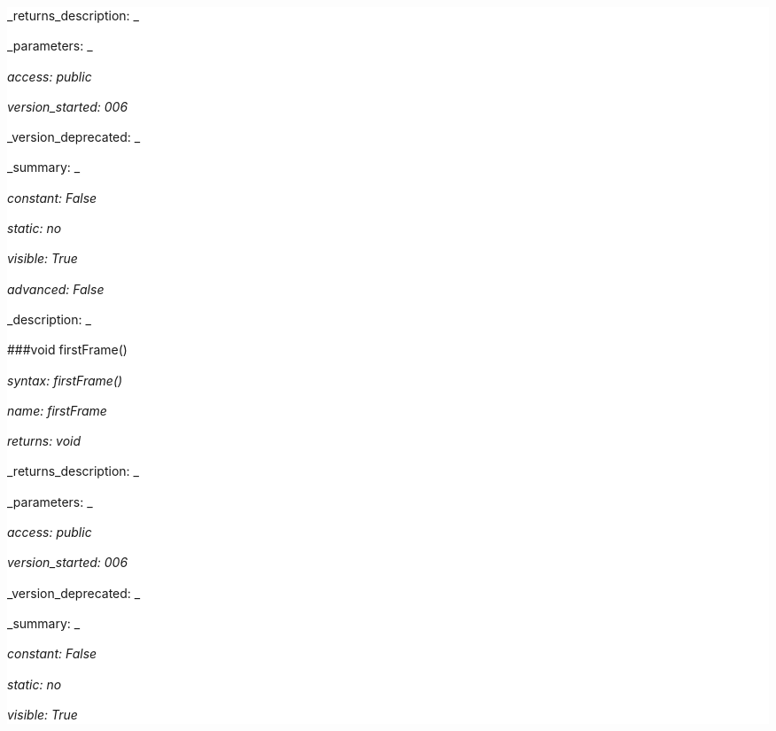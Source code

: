 _returns_description: _

_parameters: _

_access: public_

_version_started: 006_

_version_deprecated: _

_summary: _

_constant: False_

_static: no_

_visible: True_

_advanced: False_



_description: _
























###void firstFrame()

_syntax: firstFrame()_

_name: firstFrame_

_returns: void_

_returns_description: _

_parameters: _

_access: public_

_version_started: 006_

_version_deprecated: _

_summary: _

_constant: False_

_static: no_

_visible: True_
